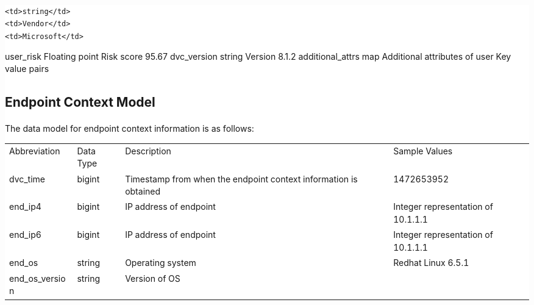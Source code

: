     <td>string</td>
    <td>Vendor</td>
    <td>Microsoft</td>
  </tr>
  <tr>
    <td>user_risk</td>
    <td>Floating point</td>
    <td>Risk score</td>
    <td>95.67</td>
  </tr>
  <tr>
    <td>dvc_version</td>
    <td>string</td>
    <td>Version </td>
    <td>8.1.2</td>
  </tr>
  <tr>
    <td>additional_attrs</td>
    <td>map</td>
    <td>Additional attributes of user</td>
    <td>Key value pairs</td>
  </tr>
</table>


## Endpoint Context Model

The data model for endpoint context information is as follows:

<table>
  <tr>
    <td>Abbreviation</td>
    <td>Data Type</td>
    <td>Description</td>
    <td>Sample Values</td>
  </tr>
  <tr>
    <td>dvc_time</td>
    <td>bigint</td>
    <td>Timestamp from when the endpoint context information is obtained</td>
    <td>1472653952</td>
  </tr>
  <tr>
    <td>end_ip4</td>
    <td>bigint</td>
    <td>IP address of endpoint </td>
    <td>Integer representation of 10.1.1.1</td>
  </tr>
  <tr>
    <td>end_ip6</td>
    <td>bigint</td>
    <td>IP address of endpoint </td>
    <td>Integer representation of 10.1.1.1</td>
  </tr>
  <tr>
    <td>end_os</td>
    <td>string</td>
    <td>Operating system</td>
    <td>Redhat Linux 6.5.1</td>
  </tr>
  <tr>
    <td>end_os_version</td>
    <td>string</td>
    <td>Version of OS</td>